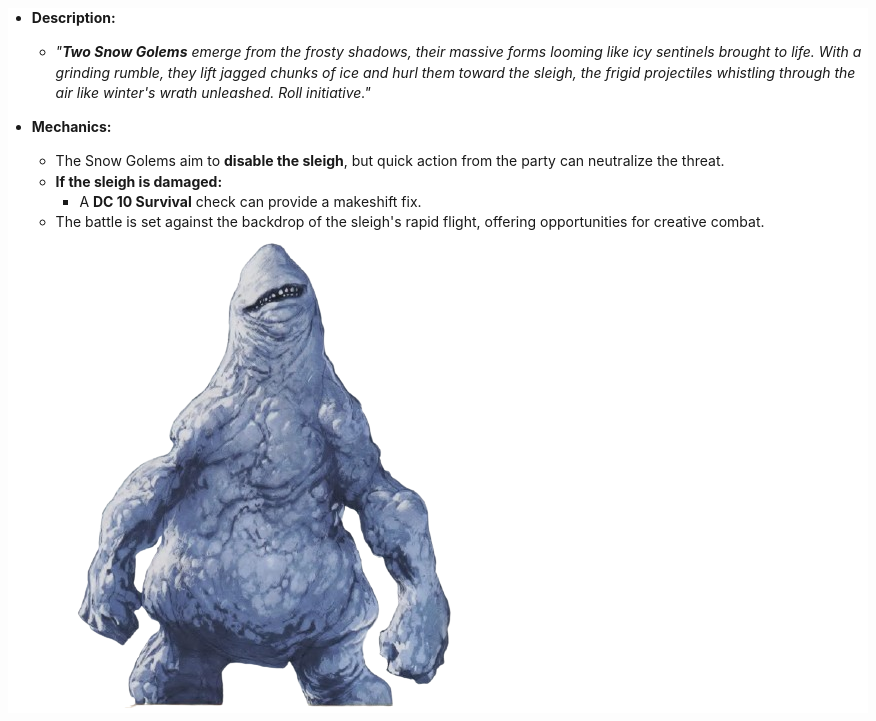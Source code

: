 - **Description:**
  - *"**Two Snow Golems** emerge from the frosty shadows, their massive forms looming like icy sentinels brought to life. With a grinding rumble, they lift jagged chunks of ice and hurl them toward the sleigh, the frigid projectiles whistling through the air like winter's wrath unleashed. Roll initiative."*

- **Mechanics:**
  - The Snow Golems aim to **disable the sleigh**, but quick action from the party can neutralize the threat.
  - **If the sleigh is damaged:**
    - A **DC 10 Survival** check can provide a makeshift fix.
  - The battle is set against the backdrop of the sleigh's rapid flight, offering opportunities for creative combat.
![snow-golem](portraits/monsters/no-bg/snow-golem.png)